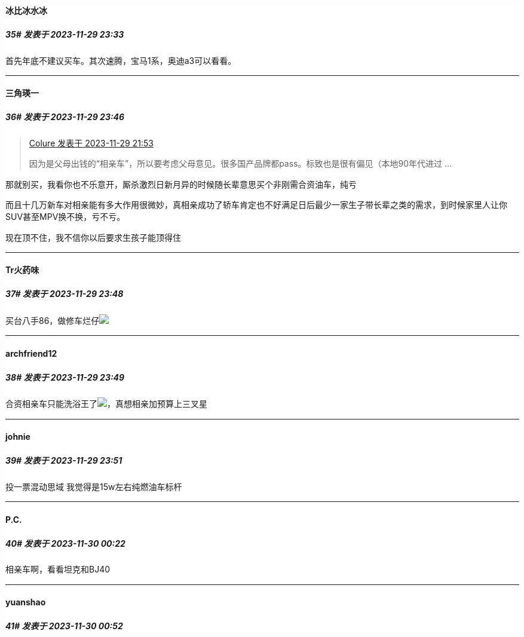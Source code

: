 ####  冰比冰水冰  
##### 35#       发表于 2023-11-29 23:33

首先年底不建议买车。其次速腾，宝马1系，奥迪a3可以看看。

*****

####  三角瑛一  
##### 36#       发表于 2023-11-29 23:46

<blockquote><a href="httphttps://bbs.saraba1st.com/2b/forum.php?mod=redirect&amp;goto=findpost&amp;pid=63175290&amp;ptid=2162365" target="_blank">Colure 发表于 2023-11-29 21:53</a>

因为是父母出钱的“相亲车”，所以要考虑父母意见。很多国产品牌都pass。标致也是很有偏见（本地90年代进过 ...</blockquote>
那就别买，我看你也不乐意开，厮杀激烈日新月异的时候随长辈意思买个非刚需合资油车，纯亏

而且十几万新车对相亲能有多大作用很微妙，真相亲成功了轿车肯定也不好满足日后最少一家生子带长辈之类的需求，到时候家里人让你SUV甚至MPV换不换，亏不亏。

现在顶不住，我不信你以后要求生孩子能顶得住

*****

####  Tr火药味  
##### 37#       发表于 2023-11-29 23:48

买台八手86，做修车烂仔<img src="https://static.saraba1st.com/image/smiley/face2017/066.png" referrerpolicy="no-referrer">

*****

####  archfriend12  
##### 38#       发表于 2023-11-29 23:49

合资相亲车只能洗浴王了<img src="https://static.saraba1st.com/image/smiley/face2017/067.png" referrerpolicy="no-referrer">，真想相亲加预算上三叉星

*****

####  johnie  
##### 39#       发表于 2023-11-29 23:51

投一票混动思域
我觉得是15w左右纯燃油车标杆

*****

####  P.C.  
##### 40#       发表于 2023-11-30 00:22

相亲车啊，看看坦克和BJ40

*****

####  yuanshao  
##### 41#       发表于 2023-11-30 00:52
